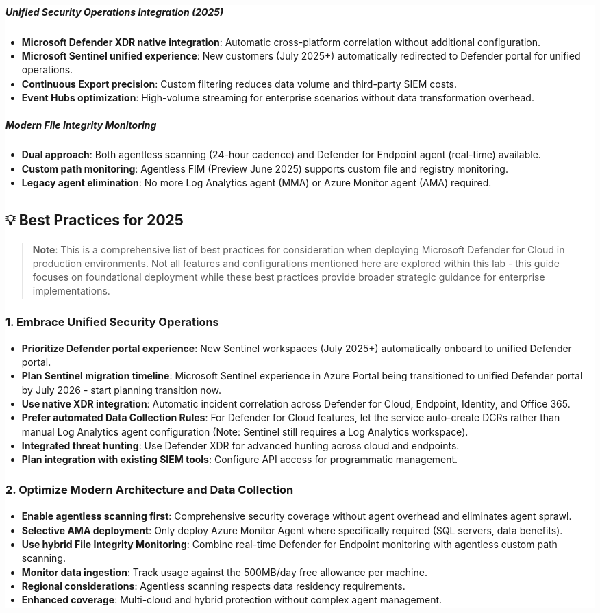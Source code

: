 ##### Unified Security Operations Integration (2025)

- **Microsoft Defender XDR native integration**: Automatic cross-platform correlation without additional configuration.
- **Microsoft Sentinel unified experience**: New customers (July 2025+) automatically redirected to Defender portal for unified operations.
- **Continuous Export precision**: Custom filtering reduces data volume and third-party SIEM costs.
- **Event Hubs optimization**: High-volume streaming for enterprise scenarios without data transformation overhead.

##### Modern File Integrity Monitoring

- **Dual approach**: Both agentless scanning (24-hour cadence) and Defender for Endpoint agent (real-time) available.
- **Custom path monitoring**: Agentless FIM (Preview June 2025) supports custom file and registry monitoring.
- **Legacy agent elimination**: No more Log Analytics agent (MMA) or Azure Monitor agent (AMA) required.

## 💡 Best Practices for 2025

> **Note**: This is a comprehensive list of best practices for consideration when deploying Microsoft Defender for Cloud in production environments. Not all features and configurations mentioned here are explored within this lab - this guide focuses on foundational deployment while these best practices provide broader strategic guidance for enterprise implementations.

### 1. Embrace Unified Security Operations

- **Prioritize Defender portal experience**: New Sentinel workspaces (July 2025+) automatically onboard to unified Defender portal.
- **Plan Sentinel migration timeline**: Microsoft Sentinel experience in Azure Portal being transitioned to unified Defender portal by July 2026 - start planning transition now.
- **Use native XDR integration**: Automatic incident correlation across Defender for Cloud, Endpoint, Identity, and Office 365.
- **Prefer automated Data Collection Rules**: For Defender for Cloud features, let the service auto-create DCRs rather than manual Log Analytics agent configuration (Note: Sentinel still requires a Log Analytics workspace).
- **Integrated threat hunting**: Use Defender XDR for advanced hunting across cloud and endpoints.
- **Plan integration with existing SIEM tools**: Configure API access for programmatic management.

### 2. Optimize Modern Architecture and Data Collection

- **Enable agentless scanning first**: Comprehensive security coverage without agent overhead and eliminates agent sprawl.
- **Selective AMA deployment**: Only deploy Azure Monitor Agent where specifically required (SQL servers, data benefits).
- **Use hybrid File Integrity Monitoring**: Combine real-time Defender for Endpoint monitoring with agentless custom path scanning.
- **Monitor data ingestion**: Track usage against the 500MB/day free allowance per machine.
- **Regional considerations**: Agentless scanning respects data residency requirements.
- **Enhanced coverage**: Multi-cloud and hybrid protection without complex agent management.
